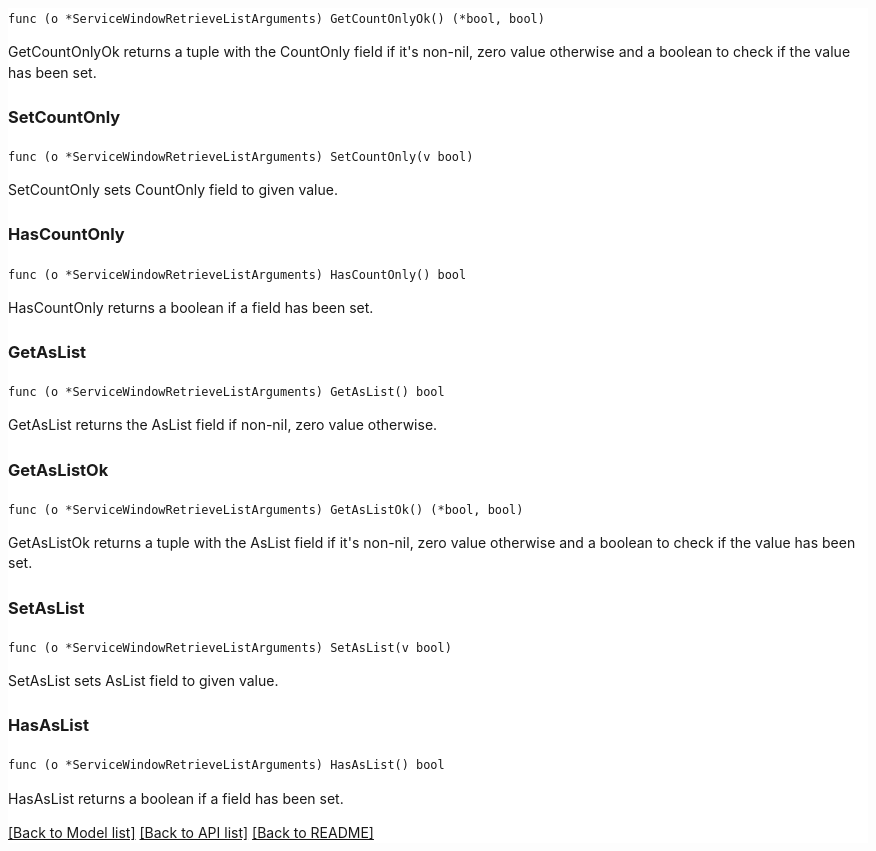 `func (o *ServiceWindowRetrieveListArguments) GetCountOnlyOk() (*bool, bool)`

GetCountOnlyOk returns a tuple with the CountOnly field if it's non-nil, zero value otherwise
and a boolean to check if the value has been set.

### SetCountOnly

`func (o *ServiceWindowRetrieveListArguments) SetCountOnly(v bool)`

SetCountOnly sets CountOnly field to given value.

### HasCountOnly

`func (o *ServiceWindowRetrieveListArguments) HasCountOnly() bool`

HasCountOnly returns a boolean if a field has been set.

### GetAsList

`func (o *ServiceWindowRetrieveListArguments) GetAsList() bool`

GetAsList returns the AsList field if non-nil, zero value otherwise.

### GetAsListOk

`func (o *ServiceWindowRetrieveListArguments) GetAsListOk() (*bool, bool)`

GetAsListOk returns a tuple with the AsList field if it's non-nil, zero value otherwise
and a boolean to check if the value has been set.

### SetAsList

`func (o *ServiceWindowRetrieveListArguments) SetAsList(v bool)`

SetAsList sets AsList field to given value.

### HasAsList

`func (o *ServiceWindowRetrieveListArguments) HasAsList() bool`

HasAsList returns a boolean if a field has been set.


[[Back to Model list]](../README.md#documentation-for-models) [[Back to API list]](../README.md#documentation-for-api-endpoints) [[Back to README]](../README.md)


